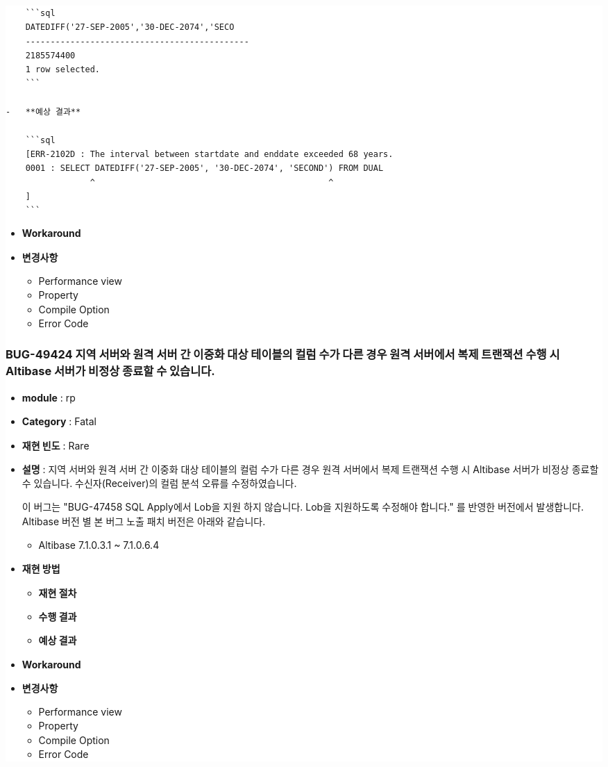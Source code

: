         ```sql
        DATEDIFF('27-SEP-2005','30-DEC-2074','SECO 
        ---------------------------------------------
        2185574400           
        1 row selected.
        ```

    -   **예상 결과**

        ```sql
        [ERR-2102D : The interval between startdate and enddate exceeded 68 years. 
        0001 : SELECT DATEDIFF('27-SEP-2005', '30-DEC-2074', 'SECOND') FROM DUAL
                     ^                                               ^
        ]
        ```

-   **Workaround**

-   **변경사항**

    -   Performance view
    -   Property
    -   Compile Option
    -   Error Code

### BUG-49424 지역 서버와 원격 서버 간 이중화 대상 테이블의 컬럼 수가 다른 경우 원격 서버에서 복제 트랜잭션 수행 시 Altibase 서버가 비정상 종료할 수 있습니다.

-   **module** : rp

-   **Category** : Fatal

-   **재현 빈도** : Rare

-   **설명** : 지역 서버와 원격 서버 간 이중화 대상 테이블의 컬럼 수가 다른 경우 원격 서버에서 복제 트랜잭션 수행 시 Altibase 서버가 비정상 종료할 수 있습니다. 수신자(Receiver)의 컬럼 분석 오류를 수정하였습니다.
    
    이 버그는 "BUG-47458 SQL Apply에서 Lob을 지원 하지 않습니다. Lob을 지원하도록 수정해야 합니다." 를 반영한 버전에서 발생합니다. Altibase 버전 별 본 버그 노출 패치 버전은 아래와 같습니다. 
    
    - Altibase 7.1.0.3.1 \~ 7.1.0.6.4
    
-   **재현 방법**

    -   **재현 절차**

    -   **수행 결과**

    -   **예상 결과**

-   **Workaround**

-   **변경사항**

    -   Performance view
    -   Property
    -   Compile Option
    -   Error Code
